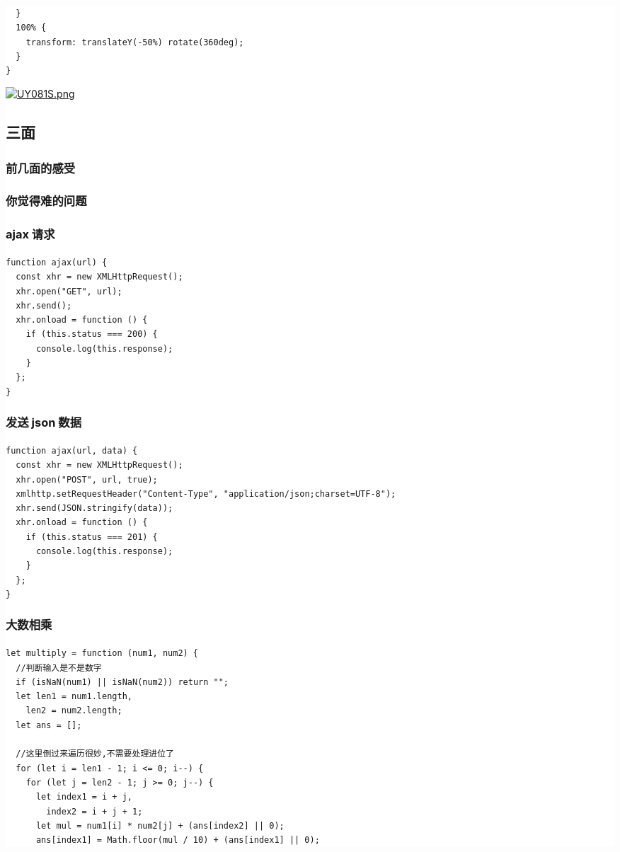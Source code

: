 ```
  }
  100% {
    transform: translateY(-50%) rotate(360deg);
  }
}
```

[![UY081S.png](https://upload-images.jianshu.io/upload_images/20823417-382f529a05d111ca.png?imageMogr2/auto-orient/strip%7CimageView2/2/w/1240)](https://imgchr.com/i/UY081S)

## 三面

### 前几面的感受

### 你觉得难的问题

### ajax 请求

```
function ajax(url) {
  const xhr = new XMLHttpRequest();
  xhr.open("GET", url);
  xhr.send();
  xhr.onload = function () {
    if (this.status === 200) {
      console.log(this.response);
    }
  };
}
```

### 发送 json 数据

```
function ajax(url, data) {
  const xhr = new XMLHttpRequest();
  xhr.open("POST", url, true);
  xmlhttp.setRequestHeader("Content-Type", "application/json;charset=UTF-8");
  xhr.send(JSON.stringify(data));
  xhr.onload = function () {
    if (this.status === 201) {
      console.log(this.response);
    }
  };
}
```

### 大数相乘

```
let multiply = function (num1, num2) {
  //判断输入是不是数字
  if (isNaN(num1) || isNaN(num2)) return "";
  let len1 = num1.length,
    len2 = num2.length;
  let ans = [];

  //这里倒过来遍历很妙,不需要处理进位了
  for (let i = len1 - 1; i <= 0; i--) {
    for (let j = len2 - 1; j >= 0; j--) {
      let index1 = i + j,
        index2 = i + j + 1;
      let mul = num1[i] * num2[j] + (ans[index2] || 0);
      ans[index1] = Math.floor(mul / 10) + (ans[index1] || 0);
```
